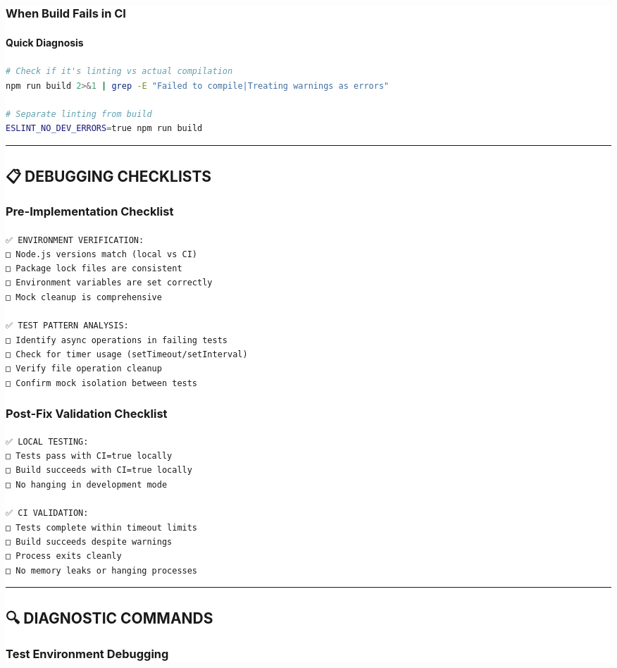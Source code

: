 
### **When Build Fails in CI**

#### **Quick Diagnosis**

```bash
# Check if it's linting vs actual compilation
npm run build 2>&1 | grep -E "Failed to compile|Treating warnings as errors"

# Separate linting from build
ESLINT_NO_DEV_ERRORS=true npm run build
```

---

## 📋 **DEBUGGING CHECKLISTS**

### **Pre-Implementation Checklist**

```
✅ ENVIRONMENT VERIFICATION:
□ Node.js versions match (local vs CI)
□ Package lock files are consistent
□ Environment variables are set correctly
□ Mock cleanup is comprehensive

✅ TEST PATTERN ANALYSIS:
□ Identify async operations in failing tests
□ Check for timer usage (setTimeout/setInterval)
□ Verify file operation cleanup
□ Confirm mock isolation between tests
```

### **Post-Fix Validation Checklist**

```
✅ LOCAL TESTING:
□ Tests pass with CI=true locally
□ Build succeeds with CI=true locally
□ No hanging in development mode

✅ CI VALIDATION:
□ Tests complete within timeout limits
□ Build succeeds despite warnings
□ Process exits cleanly
□ No memory leaks or hanging processes
```

---

## 🔍 **DIAGNOSTIC COMMANDS**

### **Test Environment Debugging**
